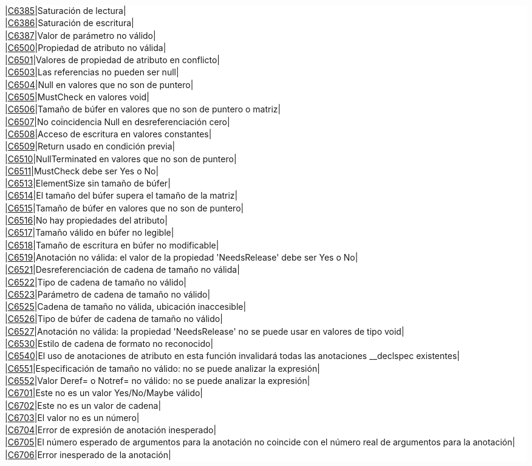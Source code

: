 |[C6385](../code-quality/c6385.md)|Saturación de lectura|  
|[C6386](../code-quality/c6386.md)|Saturación de escritura|  
|[C6387](../code-quality/c6387.md)|Valor de parámetro no válido|  
|[C6500](../code-quality/c6500.md)|Propiedad de atributo no válida|  
|[C6501](../code-quality/c6501.md)|Valores de propiedad de atributo en conflicto|  
|[C6503](../code-quality/c6503.md)|Las referencias no pueden ser null|  
|[C6504](../code-quality/c6504.md)|Null en valores que no son de puntero|  
|[C6505](../code-quality/c6505.md)|MustCheck en valores void|  
|[C6506](../code-quality/c6506.md)|Tamaño de búfer en valores que no son de puntero o matriz|  
|[C6507](http://msdn.microsoft.com/en-us/18f88cd1-d035-4403-a6a4-12dd0affcf21)|No coincidencia Null en desreferenciación cero|  
|[C6508](../code-quality/c6508.md)|Acceso de escritura en valores constantes|  
|[C6509](../code-quality/c6509.md)|Return usado en condición previa|  
|[C6510](../code-quality/c6510.md)|NullTerminated en valores que no son de puntero|  
|[C6511](../code-quality/c6511.md)|MustCheck debe ser Yes o No|  
|[C6513](../code-quality/c6513.md)|ElementSize sin tamaño de búfer|  
|[C6514](../code-quality/c6514.md)|El tamaño del búfer supera el tamaño de la matriz|  
|[C6515](../code-quality/c6515.md)|Tamaño de búfer en valores que no son de puntero|  
|[C6516](../code-quality/c6516.md)|No hay propiedades del atributo|  
|[C6517](../code-quality/c6517.md)|Tamaño válido en búfer no legible|  
|[C6518](../code-quality/c6518.md)|Tamaño de escritura en búfer no modificable|  
|[C6519](http://msdn.microsoft.com/en-us/2b6326b0-0539-4d26-8fb1-720114933232)|Anotación no válida: el valor de la propiedad 'NeedsRelease' debe ser Yes o No|  
|[C6521](http://msdn.microsoft.com/en-us/e98d0ae3-6f13-47b2-9a15-15d4055af9ef)|Desreferenciación de cadena de tamaño no válida|  
|[C6522](../code-quality/c6522.md)|Tipo de cadena de tamaño no válido|  
|[C6523](http://msdn.microsoft.com/en-us/11397a31-b224-46b0-afb7-d49ca576a3bb)|Parámetro de cadena de tamaño no válido|  
|[C6525](../code-quality/c6525.md)|Cadena de tamaño no válida, ubicación inaccesible|  
|[C6526](http://msdn.microsoft.com/en-us/59c590c7-0098-4166-a1ac-87f324596002)|Tipo de búfer de cadena de tamaño no válido|  
|[C6527](../code-quality/c6527.md)|Anotación no válida: la propiedad 'NeedsRelease' no se puede usar en valores de tipo void|  
|[C6530](../code-quality/c6530.md)|Estilo de cadena de formato no reconocido|  
|[C6540](../code-quality/c6540.md)|El uso de anotaciones de atributo en esta función invalidará todas las anotaciones __declspec existentes|  
|[C6551](../code-quality/c6551.md)|Especificación de tamaño no válido: no se puede analizar la expresión|  
|[C6552](../code-quality/c6552.md)|Valor Deref= o Notref= no válido: no se puede analizar la expresión|  
|[C6701](../code-quality/c6701.md)|Este no es un valor Yes/No/Maybe válido|  
|[C6702](../code-quality/c6702.md)|Este no es un valor de cadena|  
|[C6703](../code-quality/c6703.md)|El valor no es un número|  
|[C6704](../code-quality/c6704.md)|Error de expresión de anotación inesperado|  
|[C6705](../code-quality/c6705.md)|El número esperado de argumentos para la anotación no coincide con el número real de argumentos para la anotación|  
|[C6706](../code-quality/c6706.md)|Error inesperado de la anotación|  